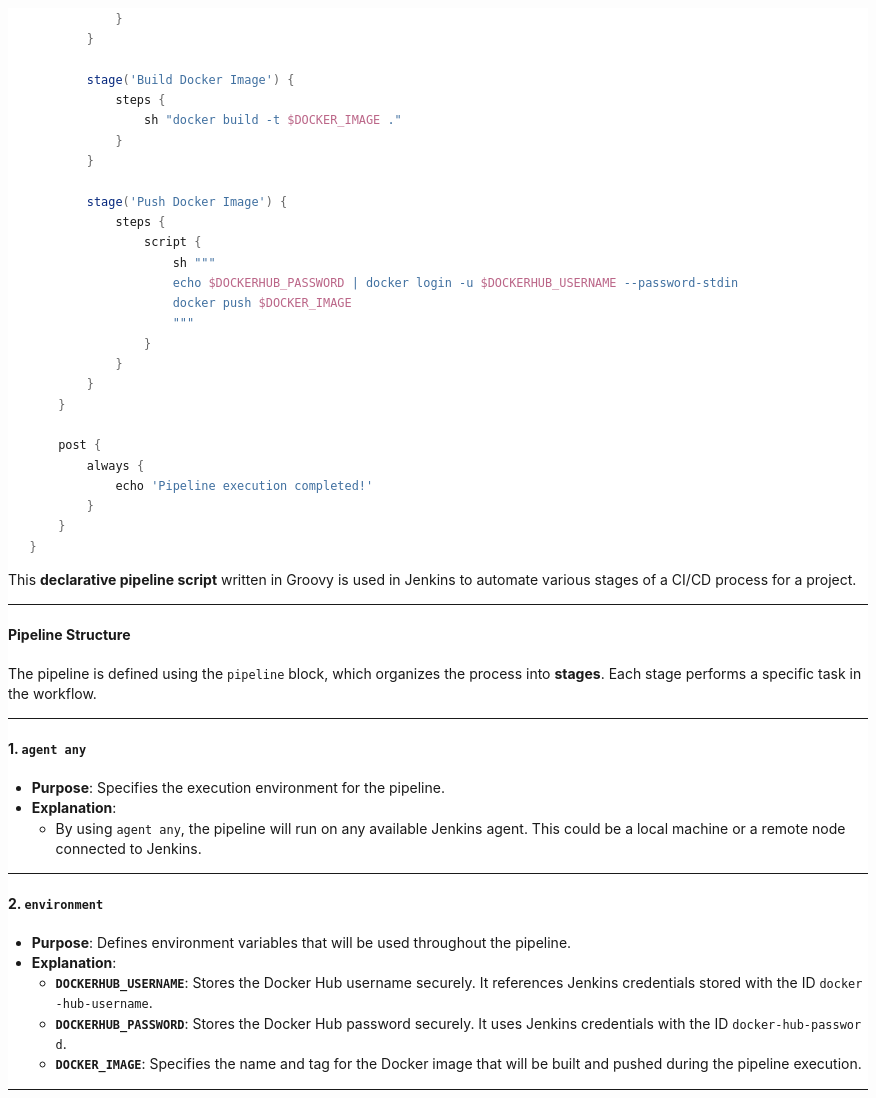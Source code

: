   ```groovy
                 }
             }

             stage('Build Docker Image') {
                 steps {
                     sh "docker build -t $DOCKER_IMAGE ."
                 }
             }

             stage('Push Docker Image') {
                 steps {
                     script {
                         sh """
                         echo $DOCKERHUB_PASSWORD | docker login -u $DOCKERHUB_USERNAME --password-stdin
                         docker push $DOCKER_IMAGE
                         """
                     }
                 }
             }
         }

         post {
             always {
                 echo 'Pipeline execution completed!'
             }
         }
     }
  ```

This **declarative pipeline script** written in Groovy is used in Jenkins to automate various stages of a CI/CD process for a project. 

---

#### **Pipeline Structure**

The pipeline is defined using the `pipeline` block, which organizes the process into **stages**. Each stage performs a specific task in the workflow.

---

#### **1. `agent any`**
- **Purpose**: Specifies the execution environment for the pipeline.
- **Explanation**:
  - By using `agent any`, the pipeline will run on any available Jenkins agent. This could be a local machine or a remote node connected to Jenkins.

---

#### **2. `environment`**
- **Purpose**: Defines environment variables that will be used throughout the pipeline.
- **Explanation**:
  - **`DOCKERHUB_USERNAME`**: Stores the Docker Hub username securely. It references Jenkins credentials stored with the ID `docker-hub-username`.
  - **`DOCKERHUB_PASSWORD`**: Stores the Docker Hub password securely. It uses Jenkins credentials with the ID `docker-hub-password`.
  - **`DOCKER_IMAGE`**: Specifies the name and tag for the Docker image that will be built and pushed during the pipeline execution.

---